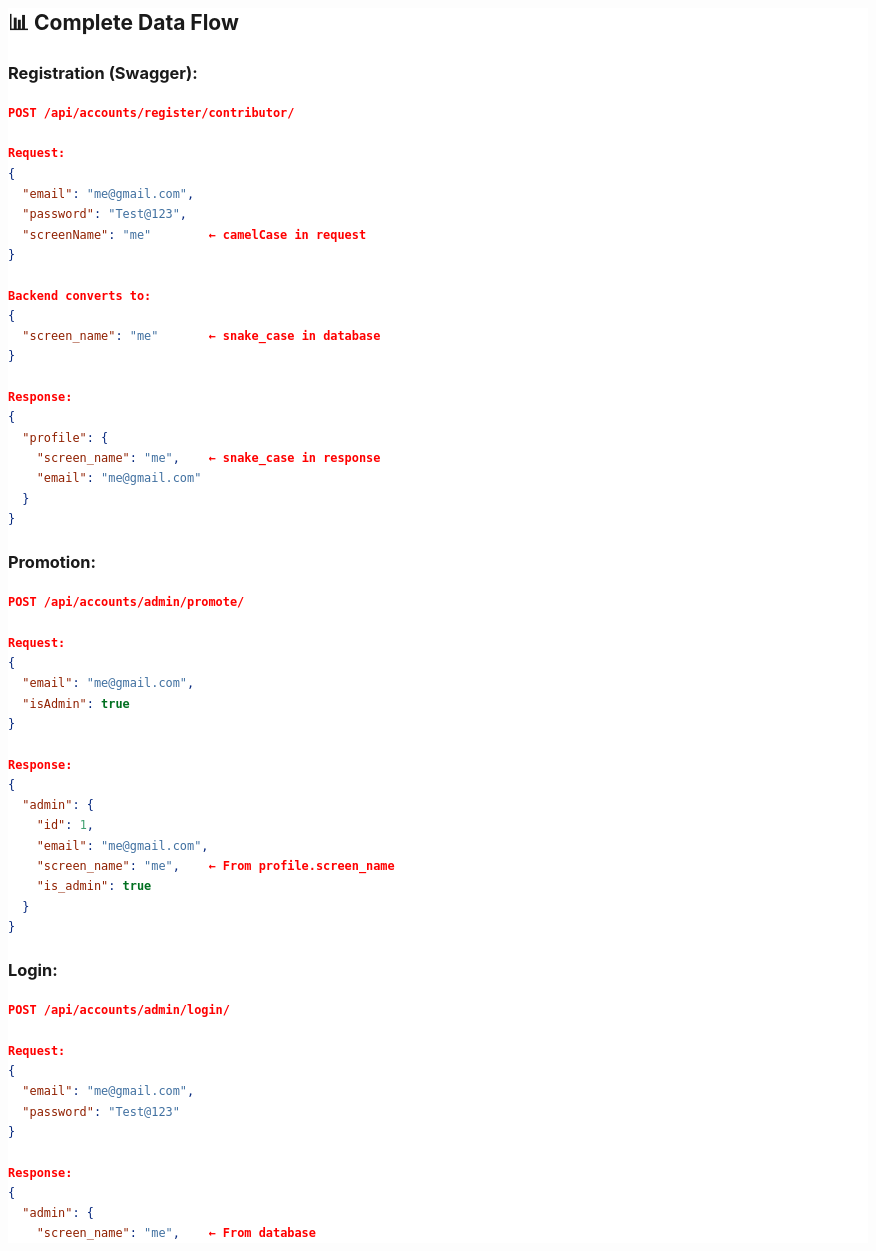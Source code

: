 
## 📊 Complete Data Flow

### **Registration (Swagger):**
```json
POST /api/accounts/register/contributor/

Request:
{
  "email": "me@gmail.com",
  "password": "Test@123",
  "screenName": "me"        ← camelCase in request
}

Backend converts to:
{
  "screen_name": "me"       ← snake_case in database
}

Response:
{
  "profile": {
    "screen_name": "me",    ← snake_case in response
    "email": "me@gmail.com"
  }
}
```

### **Promotion:**
```json
POST /api/accounts/admin/promote/

Request:
{
  "email": "me@gmail.com",
  "isAdmin": true
}

Response:
{
  "admin": {
    "id": 1,
    "email": "me@gmail.com",
    "screen_name": "me",    ← From profile.screen_name
    "is_admin": true
  }
}
```

### **Login:**
```json
POST /api/accounts/admin/login/

Request:
{
  "email": "me@gmail.com",
  "password": "Test@123"
}

Response:
{
  "admin": {
    "screen_name": "me",    ← From database
```